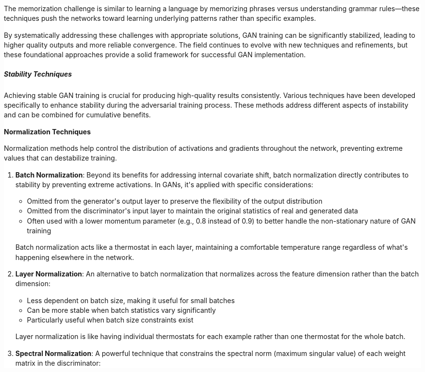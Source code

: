 The memorization challenge is similar to learning a language by memorizing phrases versus understanding grammar
rules—these techniques push the networks toward learning underlying patterns rather than specific examples.

By systematically addressing these challenges with appropriate solutions, GAN training can be significantly stabilized,
leading to higher quality outputs and more reliable convergence. The field continues to evolve with new techniques and
refinements, but these foundational approaches provide a solid framework for successful GAN implementation.

##### Stability Techniques

Achieving stable GAN training is crucial for producing high-quality results consistently. Various techniques have been
developed specifically to enhance stability during the adversarial training process. These methods address different
aspects of instability and can be combined for cumulative benefits.

**Normalization Techniques**

Normalization methods help control the distribution of activations and gradients throughout the network, preventing
extreme values that can destabilize training.

1. **Batch Normalization**: Beyond its benefits for addressing internal covariate shift, batch normalization directly
   contributes to stability by preventing extreme activations. In GANs, it's applied with specific considerations:

    - Omitted from the generator's output layer to preserve the flexibility of the output distribution
    - Omitted from the discriminator's input layer to maintain the original statistics of real and generated data
    - Often used with a lower momentum parameter (e.g., 0.8 instead of 0.9) to better handle the non-stationary nature
      of GAN training

    Batch normalization acts like a thermostat in each layer, maintaining a comfortable temperature range regardless of
    what's happening elsewhere in the network.

2. **Layer Normalization**: An alternative to batch normalization that normalizes across the feature dimension rather
   than the batch dimension:

    - Less dependent on batch size, making it useful for small batches
    - Can be more stable when batch statistics vary significantly
    - Particularly useful when batch size constraints exist

    Layer normalization is like having individual thermostats for each example rather than one thermostat for the whole
    batch.

3. **Spectral Normalization**: A powerful technique that constrains the spectral norm (maximum singular value) of each
   weight matrix in the discriminator:

